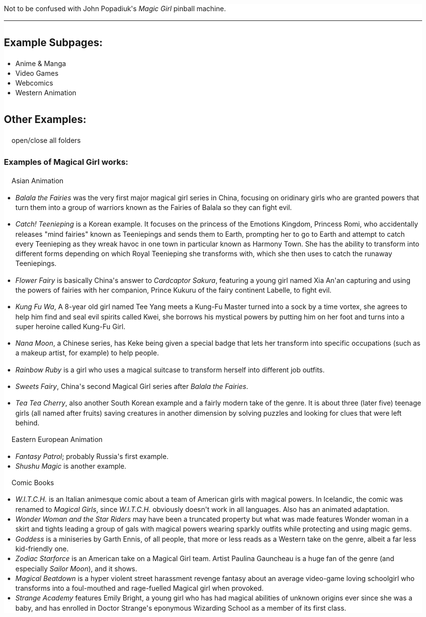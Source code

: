 Not to be confused with John Popadiuk's _Magic Girl_ pinball machine.

___

## Example Subpages:

-   Anime & Manga
-   Video Games
-   Webcomics
-   Western Animation

## Other Examples:

    open/close all folders 

### Examples of Magical Girl works:

    Asian Animation 

-   _Balala the Fairies_ was the very first major magical girl series in China, focusing on oridinary girls who are granted powers that turn them into a group of warriors known as the Fairies of Balala so they can fight evil.
-   _Catch! Teenieping_ is a Korean example. It focuses on the princess of the Emotions Kingdom, Princess Romi, who accidentally releases "mind fairies" known as Teeniepings and sends them to Earth, prompting her to go to Earth and attempt to catch every Teenieping as they wreak havoc in one town in particular known as Harmony Town. She has the ability to transform into different forms depending on which Royal Teenieping she transforms with, which she then uses to catch the runaway Teeniepings.
-   _Flower Fairy_ is basically China's answer to _Cardcaptor Sakura_, featuring a young girl named Xia An'an capturing and using the powers of fairies with her companion, Prince Kukuru of the fairy continent Labelle, to fight evil.

-   _Kung Fu Wa_, A 8-year old girl named Tee Yang meets a Kung-Fu Master turned into a sock by a time vortex, she agrees to help him find and seal evil spirits called Kwei, she borrows his mystical powers by putting him on her foot and turns into a super heroine called Kung-Fu Girl.
-   _Nana Moon_, a Chinese series, has Keke being given a special badge that lets her transform into specific occupations (such as a makeup artist, for example) to help people.
-   _Rainbow Ruby_ is a girl who uses a magical suitcase to transform herself into different job outfits.
-   _Sweets Fairy_, China's second Magical Girl series after _Balala the Fairies_.
-   _Tea Tea Cherry_, also another South Korean example and a fairly modern take of the genre. It is about three (later five) teenage girls (all named after fruits) saving creatures in another dimension by solving puzzles and looking for clues that were left behind.

    Eastern European Animation 

-   _Fantasy Patrol_; probably Russia's first example.
-   _Shushu Magic_ is another example.

    Comic Books 

-   _W.I.T.C.H._ is an Italian animesque comic about a team of American girls with magical powers. In Icelandic, the comic was renamed to _Magical Girls_, since _W.I.T.C.H._ obviously doesn't work in all languages. Also has an animated adaptation.
-   _Wonder Woman and the Star Riders_ may have been a truncated property but what was made features Wonder woman in a skirt and tights leading a group of gals with magical powers wearing sparkly outfits while protecting and using magic gems.
-   _Goddess_ is a miniseries by Garth Ennis, of all people, that more or less reads as a Western take on the genre, albeit a far less kid-friendly one.
-   _Zodiac Starforce_ is an American take on a Magical Girl team. Artist Paulina Gauncheau is a huge fan of the genre (and especially _Sailor Moon_), and it shows.
-   _Magical Beatdown_ is a hyper violent street harassment revenge fantasy about an average video-game loving schoolgirl who transforms into a foul-mouthed and rage-fuelled Magical girl when provoked.
-   _Strange Academy_ features Emily Bright, a young girl who has had magical abilities of unknown origins ever since she was a baby, and has enrolled in Doctor Strange's eponymous Wizarding School as a member of its first class.